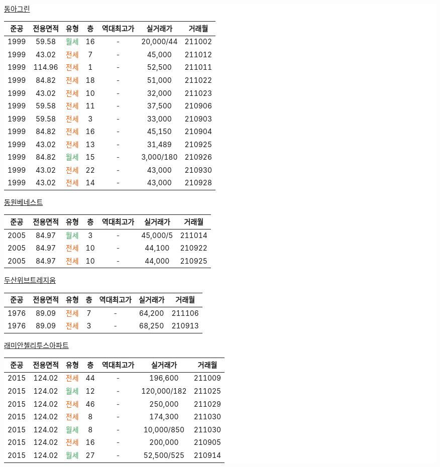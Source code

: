 
[동아그린](https://search.naver.com/search.naver?query=%EC%84%9C%EC%9A%B8%ED%8A%B9%EB%B3%84%EC%8B%9C+%EC%9A%A9%EC%82%B0%EA%B5%AC+%EC%9D%B4%EC%B4%8C%EB%8F%99+%EB%8F%99%EC%95%84%EA%B7%B8%EB%A6%B0)

|준공|전용면적|유형|층|역대최고가|실거래가|거래월|
|:---:|:---:|:---:|:---:|:---:|:---:|:---:|
|1999|59.58|<span style="color:#34a853">월세</span>|16|<span style="color:#444444">-</span>|20,000/44|211002|
|1999|43.02|<span style="color:#ff5a00">전세</span>|7|<span style="color:#444444">-</span>|45,000|211012|
|1999|114.96|<span style="color:#ff5a00">전세</span>|1|<span style="color:#444444">-</span>|52,500|211011|
|1999|84.82|<span style="color:#ff5a00">전세</span>|18|<span style="color:#444444">-</span>|51,000|211022|
|1999|43.02|<span style="color:#ff5a00">전세</span>|10|<span style="color:#444444">-</span>|32,000|211023|
|1999|59.58|<span style="color:#ff5a00">전세</span>|11|<span style="color:#444444">-</span>|37,500|210906|
|1999|59.58|<span style="color:#ff5a00">전세</span>|3|<span style="color:#444444">-</span>|33,000|210903|
|1999|84.82|<span style="color:#ff5a00">전세</span>|16|<span style="color:#444444">-</span>|45,150|210904|
|1999|43.02|<span style="color:#ff5a00">전세</span>|13|<span style="color:#444444">-</span>|31,489|210925|
|1999|84.82|<span style="color:#34a853">월세</span>|15|<span style="color:#444444">-</span>|3,000/180|210926|
|1999|43.02|<span style="color:#ff5a00">전세</span>|22|<span style="color:#444444">-</span>|43,000|210930|
|1999|43.02|<span style="color:#ff5a00">전세</span>|14|<span style="color:#444444">-</span>|43,000|210928|

[동원베네스트](https://search.naver.com/search.naver?query=%EC%84%9C%EC%9A%B8%ED%8A%B9%EB%B3%84%EC%8B%9C+%EC%9A%A9%EC%82%B0%EA%B5%AC+%EC%9D%B4%EC%B4%8C%EB%8F%99+%EB%8F%99%EC%9B%90%EB%B2%A0%EB%84%A4%EC%8A%A4%ED%8A%B8)

|준공|전용면적|유형|층|역대최고가|실거래가|거래월|
|:---:|:---:|:---:|:---:|:---:|:---:|:---:|
|2005|84.97|<span style="color:#34a853">월세</span>|3|<span style="color:#444444">-</span>|45,000/5|211014|
|2005|84.97|<span style="color:#ff5a00">전세</span>|10|<span style="color:#444444">-</span>|44,100|210922|
|2005|84.97|<span style="color:#ff5a00">전세</span>|10|<span style="color:#444444">-</span>|44,000|210925|

[두산위브트레지움](https://search.naver.com/search.naver?query=%EC%84%9C%EC%9A%B8%ED%8A%B9%EB%B3%84%EC%8B%9C+%EC%9A%A9%EC%82%B0%EA%B5%AC+%EC%9D%B4%EC%B4%8C%EB%8F%99+%EB%91%90%EC%82%B0%EC%9C%84%EB%B8%8C%ED%8A%B8%EB%A0%88%EC%A7%80%EC%9B%80)

|준공|전용면적|유형|층|역대최고가|실거래가|거래월|
|:---:|:---:|:---:|:---:|:---:|:---:|:---:|
|1976|89.09|<span style="color:#ff5a00">전세</span>|7|<span style="color:#444444">-</span>|64,200|211106|
|1976|89.09|<span style="color:#ff5a00">전세</span>|3|<span style="color:#444444">-</span>|68,250|210913|

[래미안첼리투스아파트](https://search.naver.com/search.naver?query=%EC%84%9C%EC%9A%B8%ED%8A%B9%EB%B3%84%EC%8B%9C+%EC%9A%A9%EC%82%B0%EA%B5%AC+%EC%9D%B4%EC%B4%8C%EB%8F%99+%EB%9E%98%EB%AF%B8%EC%95%88%EC%B2%BC%EB%A6%AC%ED%88%AC%EC%8A%A4%EC%95%84%ED%8C%8C%ED%8A%B8)

|준공|전용면적|유형|층|역대최고가|실거래가|거래월|
|:---:|:---:|:---:|:---:|:---:|:---:|:---:|
|2015|124.02|<span style="color:#ff5a00">전세</span>|44|<span style="color:#444444">-</span>|196,600|211009|
|2015|124.02|<span style="color:#34a853">월세</span>|12|<span style="color:#444444">-</span>|120,000/182|211025|
|2015|124.02|<span style="color:#ff5a00">전세</span>|46|<span style="color:#444444">-</span>|250,000|211029|
|2015|124.02|<span style="color:#ff5a00">전세</span>|8|<span style="color:#444444">-</span>|174,300|211030|
|2015|124.02|<span style="color:#34a853">월세</span>|8|<span style="color:#444444">-</span>|10,000/850|211030|
|2015|124.02|<span style="color:#ff5a00">전세</span>|16|<span style="color:#444444">-</span>|200,000|210905|
|2015|124.02|<span style="color:#34a853">월세</span>|27|<span style="color:#444444">-</span>|52,500/525|210914|